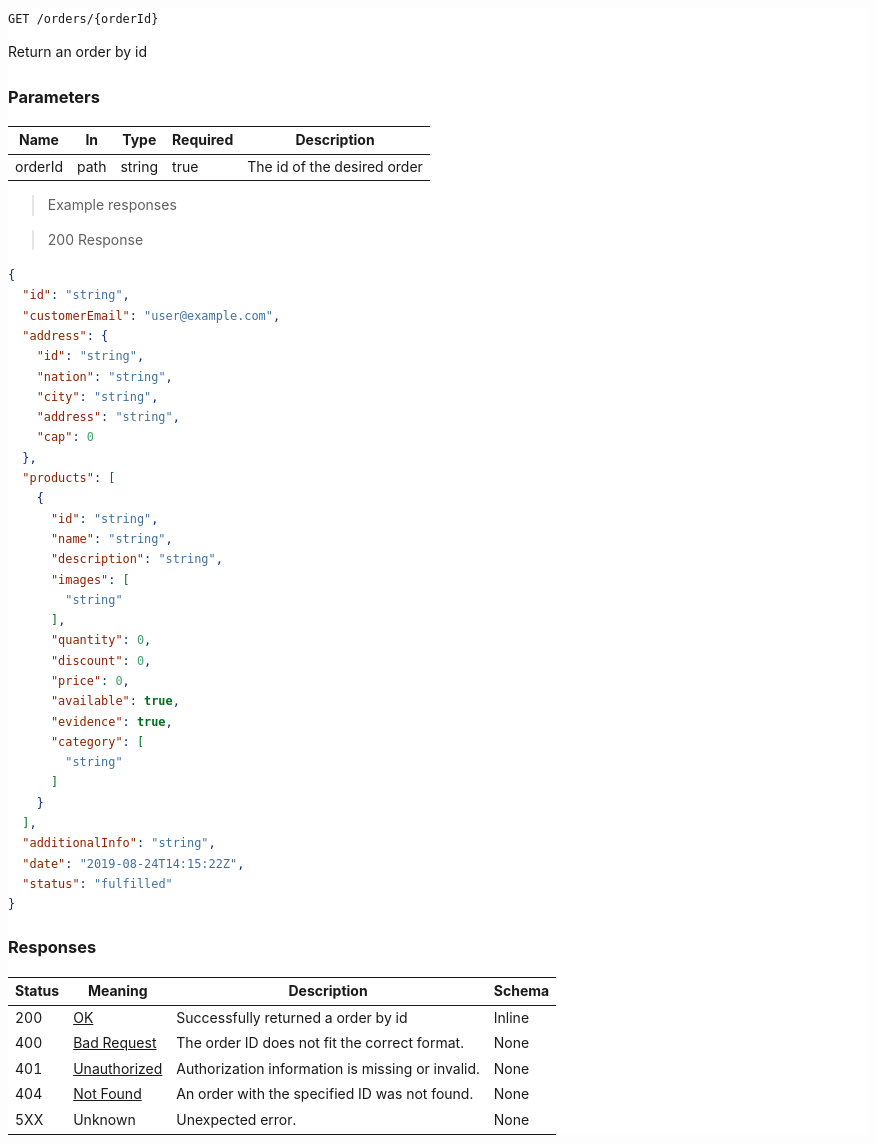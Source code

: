 `GET /orders/{orderId}`

Return an order by id

<h3 id="get__orders_{orderid}-parameters">Parameters</h3>

|Name|In|Type|Required|Description|
|---|---|---|---|---|
|orderId|path|string|true|The id of the desired order|

> Example responses

> 200 Response

```json
{
  "id": "string",
  "customerEmail": "user@example.com",
  "address": {
    "id": "string",
    "nation": "string",
    "city": "string",
    "address": "string",
    "cap": 0
  },
  "products": [
    {
      "id": "string",
      "name": "string",
      "description": "string",
      "images": [
        "string"
      ],
      "quantity": 0,
      "discount": 0,
      "price": 0,
      "available": true,
      "evidence": true,
      "category": [
        "string"
      ]
    }
  ],
  "additionalInfo": "string",
  "date": "2019-08-24T14:15:22Z",
  "status": "fulfilled"
}
```

<h3 id="get__orders_{orderid}-responses">Responses</h3>

|Status|Meaning|Description|Schema|
|---|---|---|---|
|200|[OK](https://tools.ietf.org/html/rfc7231#section-6.3.1)|Successfully returned a order by id|Inline|
|400|[Bad Request](https://tools.ietf.org/html/rfc7231#section-6.5.1)|The order ID does not fit the correct format.|None|
|401|[Unauthorized](https://tools.ietf.org/html/rfc7235#section-3.1)|Authorization information is missing or invalid.|None|
|404|[Not Found](https://tools.ietf.org/html/rfc7231#section-6.5.4)|An order with the specified ID was not found.|None|
|5XX|Unknown|Unexpected error.|None|
